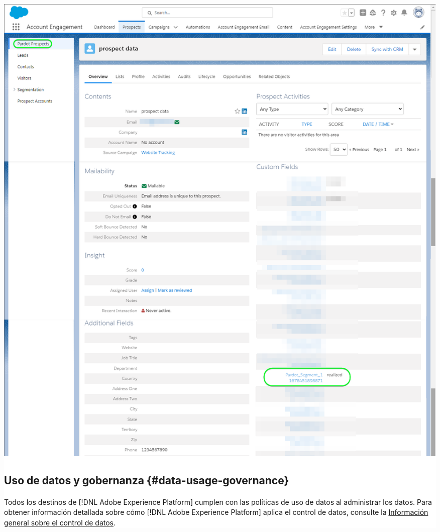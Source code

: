    ![Captura de pantalla de la interfaz de usuario de Salesforce que muestra la página de cliente potencial seleccionada, el campo de cliente potencial personalizado se actualiza con el estado de audiencia.](../../assets/catalog/email-marketing/salesforce-marketing-cloud-account-engagement-v2/prospect.png)

## Uso de datos y gobernanza {#data-usage-governance}

Todos los destinos de [!DNL Adobe Experience Platform] cumplen con las políticas de uso de datos al administrar los datos. Para obtener información detallada sobre cómo [!DNL Adobe Experience Platform] aplica el control de datos, consulte la [Información general sobre el control de datos](/help/data-governance/home.md).
